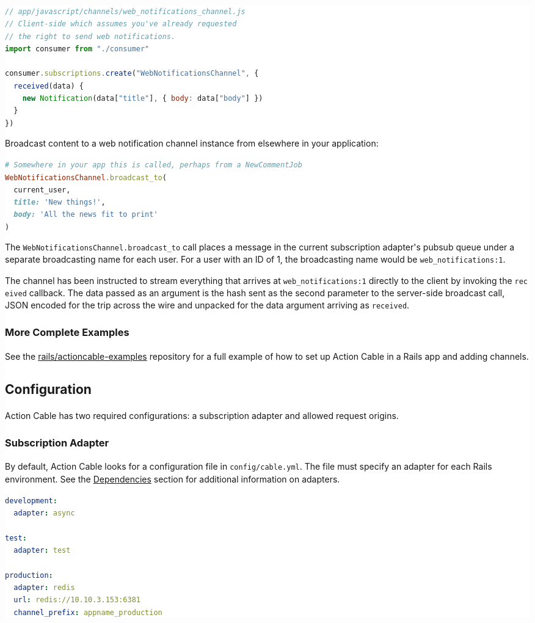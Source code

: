 ```js
// app/javascript/channels/web_notifications_channel.js
// Client-side which assumes you've already requested
// the right to send web notifications.
import consumer from "./consumer"

consumer.subscriptions.create("WebNotificationsChannel", {
  received(data) {
    new Notification(data["title"], { body: data["body"] })
  }
})
```

Broadcast content to a web notification channel instance from elsewhere in your
application:

```ruby
# Somewhere in your app this is called, perhaps from a NewCommentJob
WebNotificationsChannel.broadcast_to(
  current_user,
  title: 'New things!',
  body: 'All the news fit to print'
)
```

The `WebNotificationsChannel.broadcast_to` call places a message in the current
subscription adapter's pubsub queue under a separate broadcasting name for each
user. For a user with an ID of 1, the broadcasting name would be
`web_notifications:1`.

The channel has been instructed to stream everything that arrives at
`web_notifications:1` directly to the client by invoking the `received`
callback. The data passed as an argument is the hash sent as the second parameter
to the server-side broadcast call, JSON encoded for the trip across the wire
and unpacked for the data argument arriving as `received`.

### More Complete Examples

See the [rails/actioncable-examples](https://github.com/rails/actioncable-examples)
repository for a full example of how to set up Action Cable in a Rails app and adding channels.

## Configuration

Action Cable has two required configurations: a subscription adapter and allowed request origins.

### Subscription Adapter

By default, Action Cable looks for a configuration file in `config/cable.yml`.
The file must specify an adapter for each Rails environment. See the
[Dependencies](#dependencies) section for additional information on adapters.

```yaml
development:
  adapter: async

test:
  adapter: test

production:
  adapter: redis
  url: redis://10.10.3.153:6381
  channel_prefix: appname_production
```


[`ActionCable::Connection::Base`]: https://api.rubyonrails.org/classes/ActionCable/Connection/Base.html
[`identified_by`]: https://api.rubyonrails.org/classes/ActionCable/Connection/Identification/ClassMethods.html#method-i-identified_by
[`rescue_from`]: https://api.rubyonrails.org/classes/ActiveSupport/Rescuable/ClassMethods.html#method-i-rescue_from
[`ActionCable::Channel::Base`]: https://api.rubyonrails.org/classes/ActionCable/Channel/Base.html
[`broadcast`]: https://api.rubyonrails.org/classes/ActionCable/Server/Broadcasting.html#method-i-broadcast
[`broadcast_to`]: https://api.rubyonrails.org/classes/ActionCable/Channel/Broadcasting/ClassMethods.html#method-i-broadcast_to
[`stream_for`]: https://api.rubyonrails.org/classes/ActionCable/Channel/Streams.html#method-i-stream_for
[`stream_from`]: https://api.rubyonrails.org/classes/ActionCable/Channel/Streams.html#method-i-stream_from
[`config.action_cable.url`]: configuring.html#config-action-cable-url
[`action_cable_meta_tag`]: https://api.rubyonrails.org/classes/ActionCable/Helpers/ActionCableHelper.html#method-i-action_cable_meta_tag
[`config.action_cable.mount_path`]: configuring.html#config-action-cable-mount-path